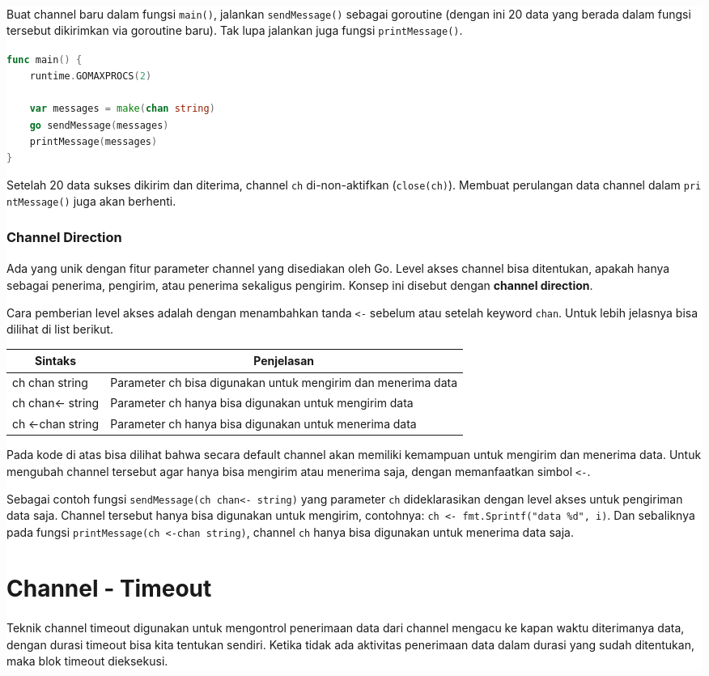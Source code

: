 Buat channel baru dalam fungsi `main()`, jalankan `sendMessage()` sebagai goroutine (dengan ini 20 data yang berada dalam 
fungsi tersebut dikirimkan via goroutine baru). Tak lupa jalankan juga fungsi `printMessage()`.

```go
func main() {
    runtime.GOMAXPROCS(2)

    var messages = make(chan string)
    go sendMessage(messages)
    printMessage(messages)
}
```

Setelah 20 data sukses dikirim dan diterima, channel `ch` di-non-aktifkan (`close(ch)`). Membuat perulangan data channel dalam 
`printMessage()` juga akan berhenti.

### Channel Direction

Ada yang unik dengan fitur parameter channel yang disediakan oleh Go. Level akses channel bisa ditentukan, apakah hanya 
sebagai penerima, pengirim, atau penerima sekaligus pengirim. Konsep ini disebut dengan **channel direction**.

Cara pemberian level akses adalah dengan menambahkan tanda `<-` sebelum atau setelah keyword `chan`. Untuk lebih jelasnya bisa 
dilihat di list berikut.

| Sintaks          | Penjelasan                                                   |
|------------------|--------------------------------------------------------------|
| ch chan string   | Parameter ch bisa digunakan untuk mengirim dan menerima data |
| ch chan<- string | Parameter ch hanya bisa digunakan untuk mengirim data        |
| ch <-chan string | Parameter ch hanya bisa digunakan untuk menerima data        |

Pada kode di atas bisa dilihat bahwa secara default channel akan memiliki kemampuan untuk mengirim dan menerima data. Untuk 
mengubah channel tersebut agar hanya bisa mengirim atau menerima saja, dengan memanfaatkan simbol `<-`.

Sebagai contoh fungsi `sendMessage(ch chan<- string)` yang parameter `ch` dideklarasikan dengan level akses untuk pengiriman 
data saja. Channel tersebut hanya bisa digunakan untuk mengirim, contohnya: `ch <- fmt.Sprintf("data %d", i)`. Dan sebaliknya 
pada fungsi `printMessage(ch <-chan string)`, channel `ch` hanya bisa digunakan untuk menerima data saja.

# Channel - Timeout

Teknik channel timeout digunakan untuk mengontrol penerimaan data dari channel mengacu ke kapan waktu diterimanya data, dengan 
durasi timeout bisa kita tentukan sendiri. Ketika tidak ada aktivitas penerimaan data dalam durasi yang sudah ditentukan, 
maka blok timeout dieksekusi.
